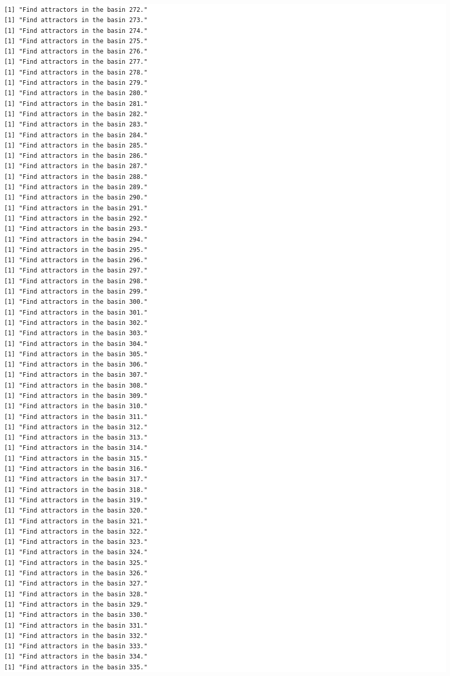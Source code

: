     [1] "Find attractors in the basin 272."
    [1] "Find attractors in the basin 273."
    [1] "Find attractors in the basin 274."
    [1] "Find attractors in the basin 275."
    [1] "Find attractors in the basin 276."
    [1] "Find attractors in the basin 277."
    [1] "Find attractors in the basin 278."
    [1] "Find attractors in the basin 279."
    [1] "Find attractors in the basin 280."
    [1] "Find attractors in the basin 281."
    [1] "Find attractors in the basin 282."
    [1] "Find attractors in the basin 283."
    [1] "Find attractors in the basin 284."
    [1] "Find attractors in the basin 285."
    [1] "Find attractors in the basin 286."
    [1] "Find attractors in the basin 287."
    [1] "Find attractors in the basin 288."
    [1] "Find attractors in the basin 289."
    [1] "Find attractors in the basin 290."
    [1] "Find attractors in the basin 291."
    [1] "Find attractors in the basin 292."
    [1] "Find attractors in the basin 293."
    [1] "Find attractors in the basin 294."
    [1] "Find attractors in the basin 295."
    [1] "Find attractors in the basin 296."
    [1] "Find attractors in the basin 297."
    [1] "Find attractors in the basin 298."
    [1] "Find attractors in the basin 299."
    [1] "Find attractors in the basin 300."
    [1] "Find attractors in the basin 301."
    [1] "Find attractors in the basin 302."
    [1] "Find attractors in the basin 303."
    [1] "Find attractors in the basin 304."
    [1] "Find attractors in the basin 305."
    [1] "Find attractors in the basin 306."
    [1] "Find attractors in the basin 307."
    [1] "Find attractors in the basin 308."
    [1] "Find attractors in the basin 309."
    [1] "Find attractors in the basin 310."
    [1] "Find attractors in the basin 311."
    [1] "Find attractors in the basin 312."
    [1] "Find attractors in the basin 313."
    [1] "Find attractors in the basin 314."
    [1] "Find attractors in the basin 315."
    [1] "Find attractors in the basin 316."
    [1] "Find attractors in the basin 317."
    [1] "Find attractors in the basin 318."
    [1] "Find attractors in the basin 319."
    [1] "Find attractors in the basin 320."
    [1] "Find attractors in the basin 321."
    [1] "Find attractors in the basin 322."
    [1] "Find attractors in the basin 323."
    [1] "Find attractors in the basin 324."
    [1] "Find attractors in the basin 325."
    [1] "Find attractors in the basin 326."
    [1] "Find attractors in the basin 327."
    [1] "Find attractors in the basin 328."
    [1] "Find attractors in the basin 329."
    [1] "Find attractors in the basin 330."
    [1] "Find attractors in the basin 331."
    [1] "Find attractors in the basin 332."
    [1] "Find attractors in the basin 333."
    [1] "Find attractors in the basin 334."
    [1] "Find attractors in the basin 335."